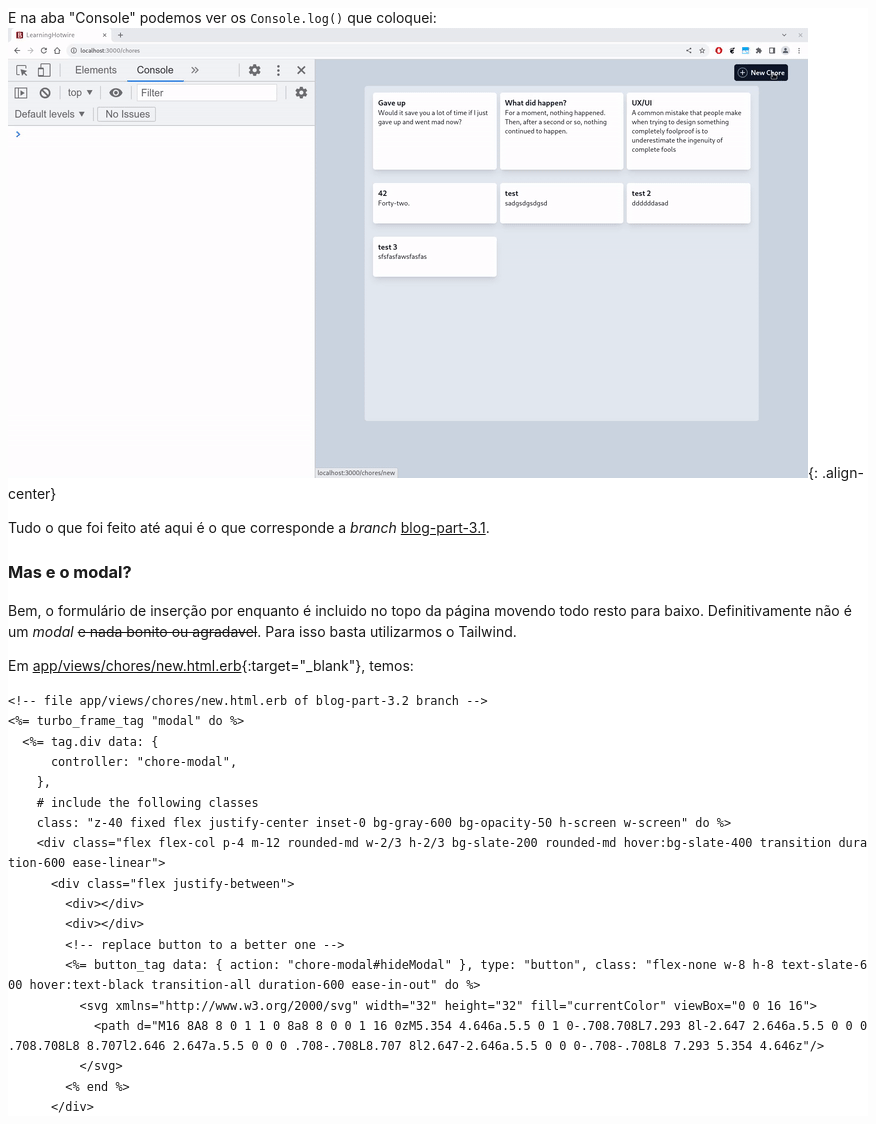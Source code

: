 E na aba "Console" podemos ver os `Console.log()` que coloquei:
![Removing rendered Turbo Frame with Stimulus - Console](/assets/posts/gifs/removing-turbo-frame-console.gif){: .align-center}

Tudo o que foi feito até aqui é o que corresponde a *branch*
[blog-part-3.1](https://github.com/callmarx/LearningHotwire/blob/blog-part-3.1).

### Mas e o modal?

Bem, o formulário de inserção por enquanto é incluido no topo da página movendo todo resto para
baixo. Definitivamente não é um *modal* ~~e nada bonito ou agradavel~~. Para isso basta utilizarmos o
Tailwind.

Em
[app/views/chores/new.html.erb](https://github.com/callmarx/LearningHotwire/blob/blog-part-3.2/app/views/chores/new.html.erb){:target="_blank"},
temos:
```erb
<!-- file app/views/chores/new.html.erb of blog-part-3.2 branch -->
<%= turbo_frame_tag "modal" do %>
  <%= tag.div data: {
      controller: "chore-modal",
    },
    # include the following classes
    class: "z-40 fixed flex justify-center inset-0 bg-gray-600 bg-opacity-50 h-screen w-screen" do %>
    <div class="flex flex-col p-4 m-12 rounded-md w-2/3 h-2/3 bg-slate-200 rounded-md hover:bg-slate-400 transition duration-600 ease-linear">
      <div class="flex justify-between">
        <div></div>
        <div></div>
        <!-- replace button to a better one -->
        <%= button_tag data: { action: "chore-modal#hideModal" }, type: "button", class: "flex-none w-8 h-8 text-slate-600 hover:text-black transition-all duration-600 ease-in-out" do %>
          <svg xmlns="http://www.w3.org/2000/svg" width="32" height="32" fill="currentColor" viewBox="0 0 16 16">
            <path d="M16 8A8 8 0 1 1 0 8a8 8 0 0 1 16 0zM5.354 4.646a.5.5 0 1 0-.708.708L7.293 8l-2.647 2.646a.5.5 0 0 0 .708.708L8 8.707l2.646 2.647a.5.5 0 0 0 .708-.708L8.707 8l2.647-2.646a.5.5 0 0 0-.708-.708L8 7.293 5.354 4.646z"/>
          </svg>
        <% end %>
      </div>
```